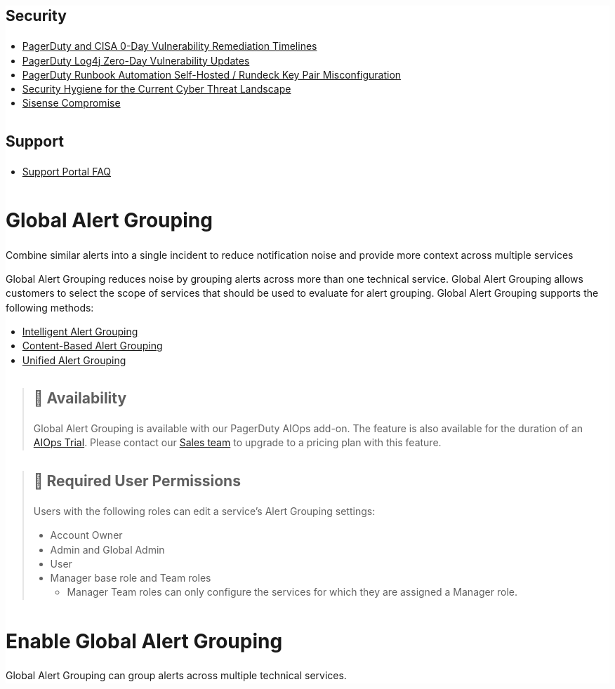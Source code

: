 Security
--------

* [PagerDuty and CISA 0-Day Vulnerability Remediation Timelines](/main/docs/pagerduty-and-cisa-0-day-vulnerability-remediation-timelines)
* [PagerDuty Log4j Zero-Day Vulnerability Updates](/main/docs/pagerduty-log4j-zero-day-vulnerability)
* [PagerDuty Runbook Automation Self-Hosted / Rundeck Key Pair Misconfiguration](/main/docs/pagerduty-rundeck-automation-self-hosted-key-pair-misconfiguration)
* [Security Hygiene for the Current Cyber Threat Landscape](/main/docs/security-hygiene-for-the-current-cyber-threat-landscape)
* [Sisense Compromise](/main/docs/sisense-compromise)

Support
-------

* [Support Portal FAQ](/main/docs/support-portal-faq)

Global Alert Grouping
=====================

Combine similar alerts into a single incident to reduce notification noise and provide more context across multiple services

Global Alert Grouping reduces noise by grouping alerts across more than one technical service. Global Alert Grouping allows customers to select the scope of services that should be used to evaluate for alert grouping. Global Alert Grouping supports the following methods:

* [Intelligent Alert Grouping](/main/docs/intelligent-alert-grouping)
* [Content-Based Alert Grouping](/main/docs/content-based-alert-grouping)
* [Unified Alert Grouping](/main/docs/unified-alert-grouping)

> 📘 Availability
> --------------
> 
> Global Alert Grouping is available with our PagerDuty AIOps add-on. The feature is also available for the duration of an [AIOps Trial](/main/docs/aiops#pagerduty-aiops-trials). Please contact our [Sales team](https://www.pagerduty.com/contact-us/#contact-sales) to upgrade to a pricing plan with this feature.

> 🚧 Required User Permissions
> ---------------------------
> 
> Users with the following roles can edit a service’s Alert Grouping settings:
> 
> * Account Owner
> * Admin and Global Admin
> * User
> * Manager base role and Team roles
>   + Manager Team roles can only configure the services for which they are assigned a Manager role.

Enable Global Alert Grouping
============================

Global Alert Grouping can group alerts across multiple technical services.
